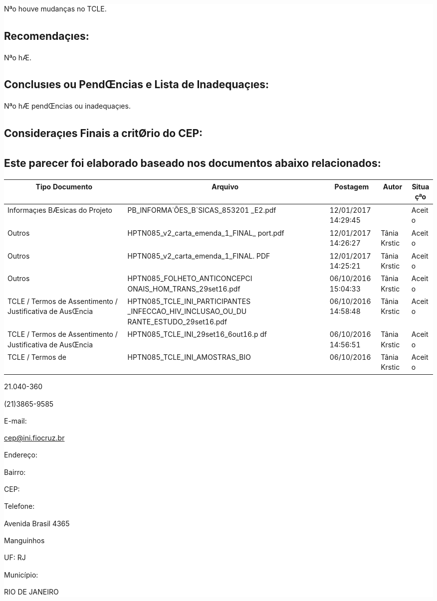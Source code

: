 Nªo houve mudanças no TCLE.

## Recomendaçıes:

Nªo hÆ.

## Conclusıes ou PendŒncias e Lista de Inadequaçıes:

Nªo hÆ pendŒncias ou inadequaçıes.

## Consideraçıes Finais a critØrio do CEP:

## Este parecer foi elaborado baseado nos documentos abaixo relacionados:

| Tipo Documento                                            | Arquivo                                                                              | Postagem            | Autor        | Situaçªo   |
|-----------------------------------------------------------|--------------------------------------------------------------------------------------|---------------------|--------------|------------|
| Informaçıes BÆsicas do Projeto                            | PB_INFORMA˙ÕES_B`SICAS_853201 _E2.pdf                                                | 12/01/2017 14:29:45 |              | Aceito     |
| Outros                                                    | HPTN085_v2_carta_emenda_1_FINAL_ port.pdf                                            | 12/01/2017 14:26:27 | Tânia Krstic | Aceito     |
| Outros                                                    | HPTN085_v2_carta_emenda_1_FINAL. PDF                                                 | 12/01/2017 14:25:21 | Tânia Krstic | Aceito     |
| Outros                                                    | HPTN085_FOLHETO_ANTICONCEPCI ONAIS_HOM_TRANS_29set16.pdf                             | 06/10/2016 15:04:33 | Tânia Krstic | Aceito     |
| TCLE / Termos de Assentimento / Justificativa de AusŒncia | HPTN085_TCLE_INI_PARTICIPANTES _INFECCAO_HIV_INCLUSAO_OU_DU RANTE_ESTUDO_29set16.pdf | 06/10/2016 14:58:48 | Tânia Krstic | Aceito     |
| TCLE / Termos de Assentimento / Justificativa de AusŒncia | HPTN085_TCLE_INI_29set16_6out16.p df                                                 | 06/10/2016 14:56:51 | Tânia Krstic | Aceito     |
| TCLE / Termos de                                          | HPTN085_TCLE_INI_AMOSTRAS_BIO                                                        | 06/10/2016          | Tânia Krstic | Aceito     |

21.040-360

(21)3865-9585

E-mail:

cep@ini.fiocruz.br

Endereço:

Bairro:

CEP:

Telefone:

Avenida Brasil 4365

Manguinhos

UF: RJ

Município:

RIO DE JANEIRO
